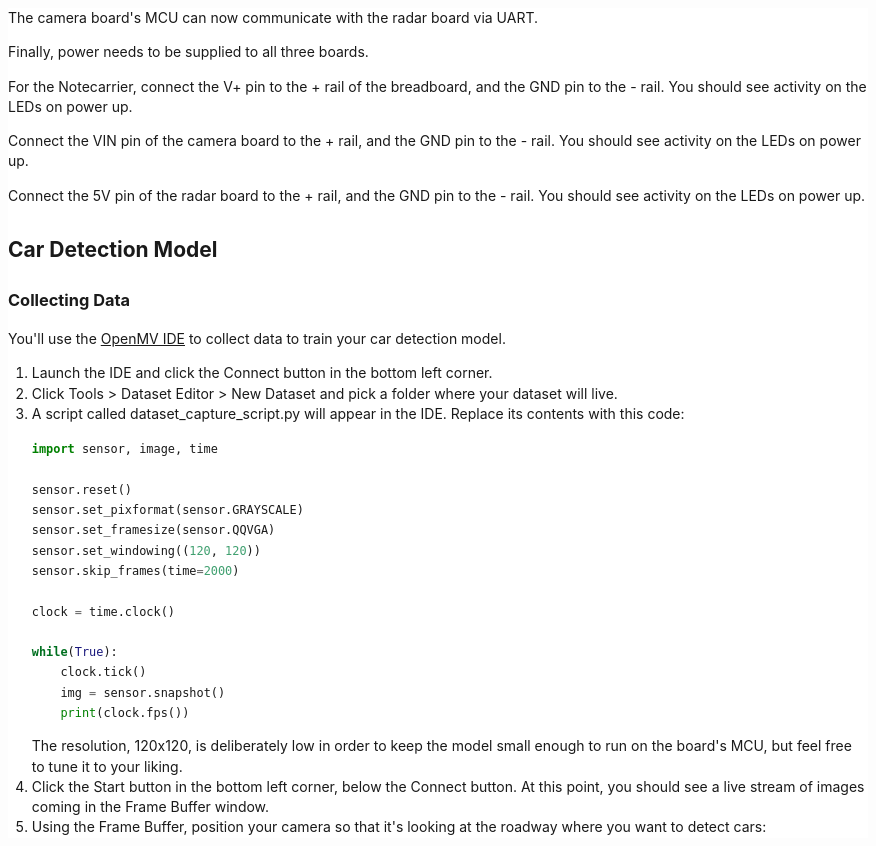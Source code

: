 The camera board's MCU can now communicate with the radar board via UART.

Finally, power needs to be supplied to all three boards.

For the Notecarrier, connect the V+ pin to the + rail of the breadboard, and the GND pin to the - rail. You should see activity on the LEDs on power up.

Connect the VIN pin of the camera board to the + rail, and the GND pin to the - rail. You should see activity on the LEDs on power up.

Connect the 5V pin of the radar board to the + rail, and the GND pin to the - rail. You should see activity on the LEDs on power up.

## Car Detection Model

### Collecting Data

You'll use the [OpenMV IDE](https://openmv.io/pages/download) to collect data to train your car detection model.

1. Launch the IDE and click the Connect button in the bottom left corner.
2. Click Tools > Dataset Editor > New Dataset and pick a folder where your dataset will live.
3. A script called dataset_capture_script.py will appear in the IDE. Replace its contents with this code:
    ```python
    import sensor, image, time

    sensor.reset()
    sensor.set_pixformat(sensor.GRAYSCALE)
    sensor.set_framesize(sensor.QQVGA)
    sensor.set_windowing((120, 120))
    sensor.skip_frames(time=2000)

    clock = time.clock()

    while(True):
        clock.tick()
        img = sensor.snapshot()
        print(clock.fps())
    ```
    The resolution, 120x120, is deliberately low in order to keep the model small enough to run on the board's MCU, but feel free to tune it to your liking.
4. Click the Start button in the bottom left corner, below the Connect button. At this point, you should see a live stream of images coming in the Frame Buffer window.
5. Using the Frame Buffer, position your camera so that it's looking at the roadway where you want to detect cars: